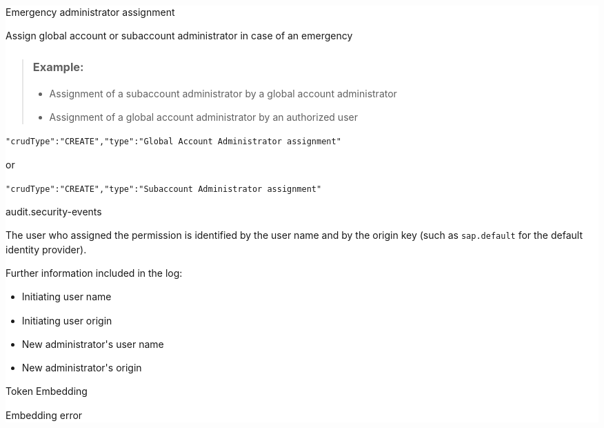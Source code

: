 


</td>
</tr>
<tr>
<td valign="top">

Emergency administrator assignment

</td>
<td valign="top">

Assign global account or subaccount administrator in case of an emergency

> ### Example:  
> -   Assignment of a subaccount administrator by a global account administrator
> 
> -   Assignment of a global account administrator by an authorized user



</td>
<td valign="top">

`"crudType":"CREATE","type":"Global Account Administrator assignment"`

or

`"crudType":"CREATE","type":"Subaccount Administrator assignment"`

audit.security-events

</td>
<td valign="top">

The user who assigned the permission is identified by the user name and by the origin key \(such as `sap.default` for the default identity provider\).

Further information included in the log:

-   Initiating user name

-   Initiating user origin

-   New administrator's user name

-   New administrator's origin




</td>
</tr>
<tr>
<td valign="top" rowspan="2">

Token Embedding

</td>
<td valign="top">

Embedding error
